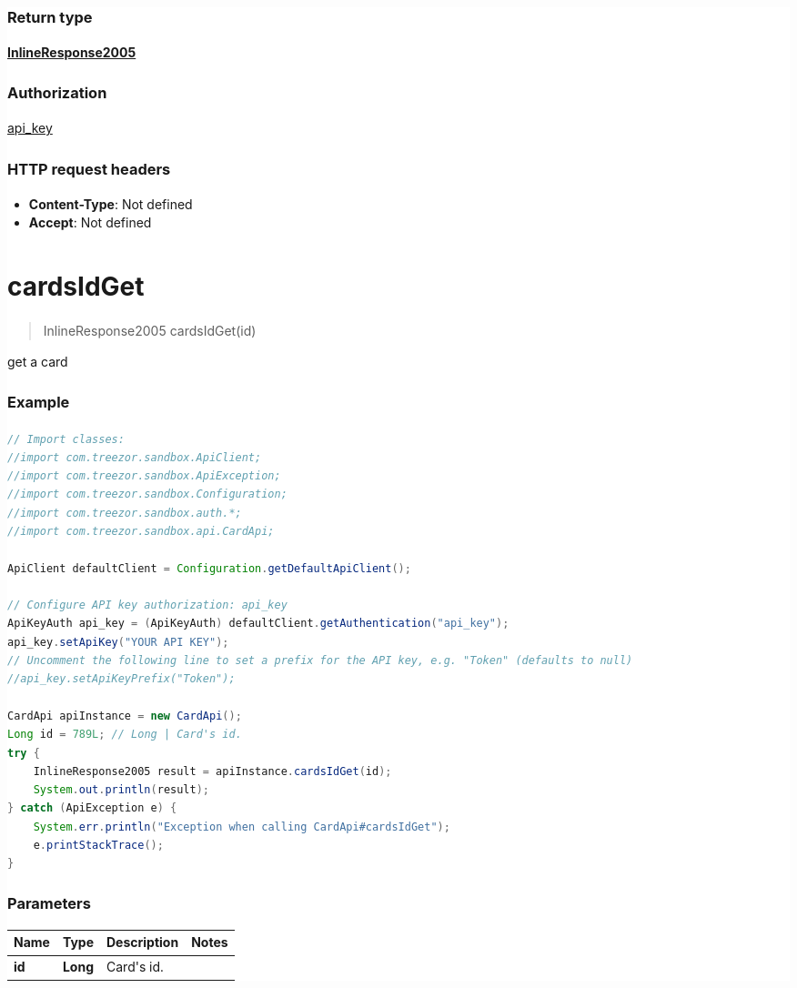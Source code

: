 ### Return type

[**InlineResponse2005**](InlineResponse2005.md)

### Authorization

[api_key](../README.md#api_key)

### HTTP request headers

 - **Content-Type**: Not defined
 - **Accept**: Not defined

<a name="cardsIdGet"></a>
# **cardsIdGet**
> InlineResponse2005 cardsIdGet(id)

get a card

### Example
```java
// Import classes:
//import com.treezor.sandbox.ApiClient;
//import com.treezor.sandbox.ApiException;
//import com.treezor.sandbox.Configuration;
//import com.treezor.sandbox.auth.*;
//import com.treezor.sandbox.api.CardApi;

ApiClient defaultClient = Configuration.getDefaultApiClient();

// Configure API key authorization: api_key
ApiKeyAuth api_key = (ApiKeyAuth) defaultClient.getAuthentication("api_key");
api_key.setApiKey("YOUR API KEY");
// Uncomment the following line to set a prefix for the API key, e.g. "Token" (defaults to null)
//api_key.setApiKeyPrefix("Token");

CardApi apiInstance = new CardApi();
Long id = 789L; // Long | Card's id.
try {
    InlineResponse2005 result = apiInstance.cardsIdGet(id);
    System.out.println(result);
} catch (ApiException e) {
    System.err.println("Exception when calling CardApi#cardsIdGet");
    e.printStackTrace();
}
```

### Parameters

Name | Type | Description  | Notes
------------- | ------------- | ------------- | -------------
 **id** | **Long**| Card&#39;s id. |
